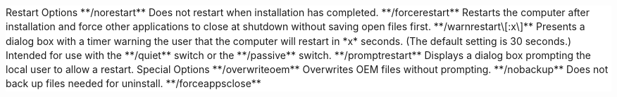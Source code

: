<th colspan="2" style="border:1px solid black;">
Restart Options
</th>
</tr>
<tr class="alternateRow">
<td style="border:1px solid black;">
**/norestart**
</td>
<td style="border:1px solid black;">
Does not restart when installation has completed.
</td>
</tr>
<tr>
<td style="border:1px solid black;">
**/forcerestart**
</td>
<td style="border:1px solid black;">
Restarts the computer after installation and force other applications to close at shutdown without saving open files first.
</td>
</tr>
<tr class="alternateRow">
<td style="border:1px solid black;">
**/warnrestart\[:x\]**
</td>
<td style="border:1px solid black;">
Presents a dialog box with a timer warning the user that the computer will restart in *x* seconds. (The default setting is 30 seconds.) Intended for use with the **/quiet** switch or the **/passive** switch.
</td>
</tr>
<tr>
<td style="border:1px solid black;">
**/promptrestart**
</td>
<td style="border:1px solid black;">
Displays a dialog box prompting the local user to allow a restart.
</td>
</tr>
<tr>
<th colspan="2" style="border:1px solid black;">
Special Options
</th>
</tr>
<tr class="alternateRow">
<td style="border:1px solid black;">
**/overwriteoem**
</td>
<td style="border:1px solid black;">
Overwrites OEM files without prompting.
</td>
</tr>
<tr>
<td style="border:1px solid black;">
**/nobackup**
</td>
<td style="border:1px solid black;">
Does not back up files needed for uninstall.
</td>
</tr>
<tr class="alternateRow">
<td style="border:1px solid black;">
**/forceappsclose**
</td>